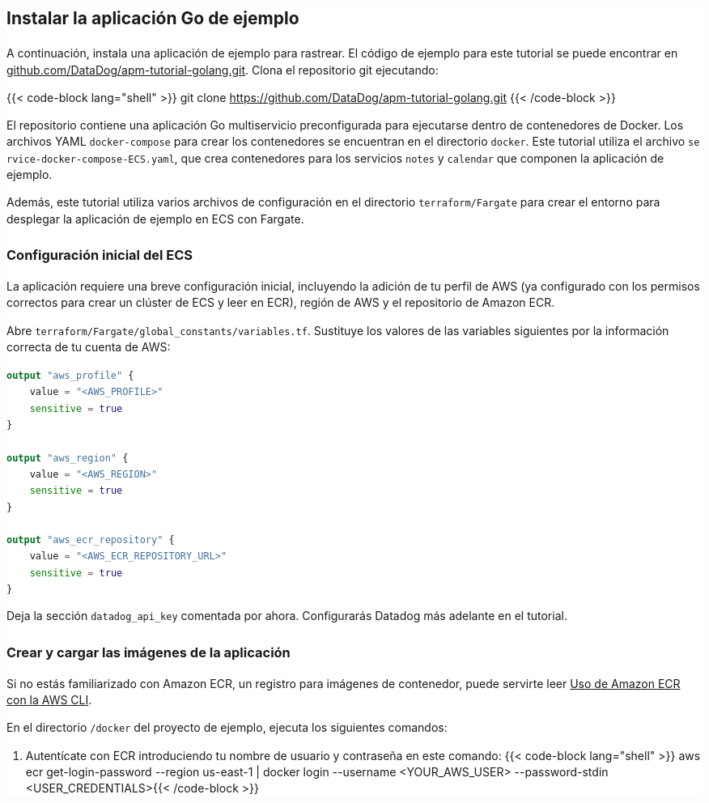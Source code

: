 ## Instalar la aplicación Go de ejemplo

A continuación, instala una aplicación de ejemplo para rastrear. El código de ejemplo para este tutorial se puede encontrar en [github.com/DataDog/apm-tutorial-golang.git][5]. Clona el repositorio git ejecutando:

{{< code-block lang="shell" >}}
git clone https://github.com/DataDog/apm-tutorial-golang.git
{{< /code-block >}}

El repositorio contiene una aplicación Go multiservicio preconfigurada para ejecutarse dentro de contenedores de Docker. Los archivos YAML `docker-compose` para crear los contenedores se encuentran en el directorio `docker`. Este tutorial utiliza el archivo `service-docker-compose-ECS.yaml`, que crea contenedores para los servicios `notes` y `calendar` que componen la aplicación de ejemplo.

Además, este tutorial utiliza varios archivos de configuración en el directorio `terraform/Fargate` para crear el entorno para desplegar la aplicación de ejemplo en ECS con Fargate.

### Configuración inicial del ECS

La aplicación requiere una breve configuración inicial, incluyendo la adición de tu perfil de AWS (ya configurado con los permisos correctos para crear un clúster de ECS y leer en ECR), región de AWS y el repositorio de Amazon ECR.

Abre `terraform/Fargate/global_constants/variables.tf`. Sustituye los valores de las variables siguientes por la información correcta de tu cuenta de AWS:

```tf
output "aws_profile" {
    value = "<AWS_PROFILE>"
    sensitive = true
}

output "aws_region" {
    value = "<AWS_REGION>"
    sensitive = true
}

output "aws_ecr_repository" {
    value = "<AWS_ECR_REPOSITORY_URL>"
    sensitive = true
}
```

Deja la sección `datadog_api_key` comentada por ahora. Configurarás Datadog más adelante en el tutorial.

### Crear y cargar las imágenes de la aplicación

Si no estás familiarizado con Amazon ECR, un registro para imágenes de contenedor, puede servirte leer [Uso de Amazon ECR con la AWS CLI][6].

En el directorio `/docker` del proyecto de ejemplo, ejecuta los siguientes comandos:

1. Autentícate con ECR introduciendo tu nombre de usuario y contraseña en este comando:
   {{< code-block lang="shell" >}}
aws ecr get-login-password --region us-east-1 | docker login --username <YOUR_AWS_USER> --password-stdin <USER_CREDENTIALS>{{< /code-block >}}


[1]: /es/tracing/guide/#enabling-tracing-tutorials
[2]: /es/tracing/trace_collection/dd_libraries/go/
[3]: /es/account_management/api-app-keys/
[4]: https://aws.github.io/aws-sdk-go-v2/docs/configuring-sdk/#specifying-credentials
[5]: https://github.com/DataDog/apm-tutorial-golang
[6]: https://docs.aws.amazon.com/AmazonECR/latest/userguide/getting-started-cli.html
[7]: /es/tracing/trace_collection/custom_instrumentation/go/
[8]: /es/getting_started/tagging/unified_service_tagging/
[9]: https://app.datadoghq.com/apm/traces
[10]: /es/tracing/troubleshooting/tracer_debug_logs/?code-lang=go